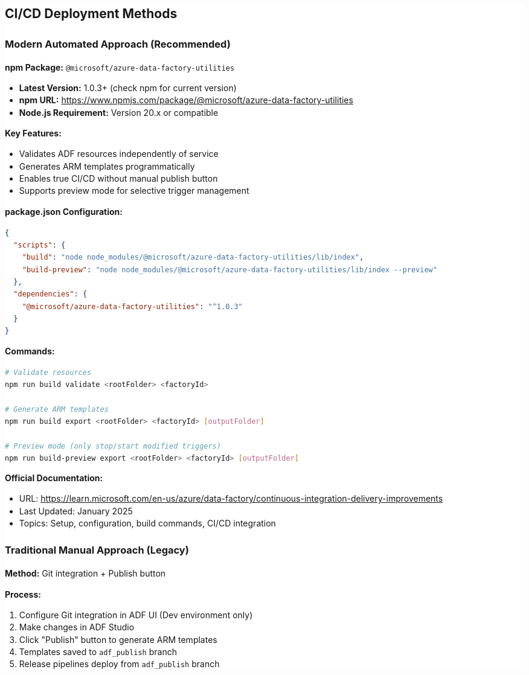 ## CI/CD Deployment Methods

### Modern Automated Approach (Recommended)

**npm Package:** `@microsoft/azure-data-factory-utilities`
- **Latest Version:** 1.0.3+ (check npm for current version)
- **npm URL:** https://www.npmjs.com/package/@microsoft/azure-data-factory-utilities
- **Node.js Requirement:** Version 20.x or compatible

**Key Features:**
- Validates ADF resources independently of service
- Generates ARM templates programmatically
- Enables true CI/CD without manual publish button
- Supports preview mode for selective trigger management

**package.json Configuration:**
```json
{
  "scripts": {
    "build": "node node_modules/@microsoft/azure-data-factory-utilities/lib/index",
    "build-preview": "node node_modules/@microsoft/azure-data-factory-utilities/lib/index --preview"
  },
  "dependencies": {
    "@microsoft/azure-data-factory-utilities": "^1.0.3"
  }
}
```

**Commands:**
```bash
# Validate resources
npm run build validate <rootFolder> <factoryId>

# Generate ARM templates
npm run build export <rootFolder> <factoryId> [outputFolder]

# Preview mode (only stop/start modified triggers)
npm run build-preview export <rootFolder> <factoryId> [outputFolder]
```

**Official Documentation:**
- URL: https://learn.microsoft.com/en-us/azure/data-factory/continuous-integration-delivery-improvements
- Last Updated: January 2025
- Topics: Setup, configuration, build commands, CI/CD integration

### Traditional Manual Approach (Legacy)

**Method:** Git integration + Publish button

**Process:**
1. Configure Git integration in ADF UI (Dev environment only)
2. Make changes in ADF Studio
3. Click "Publish" button to generate ARM templates
4. Templates saved to `adf_publish` branch
5. Release pipelines deploy from `adf_publish` branch
